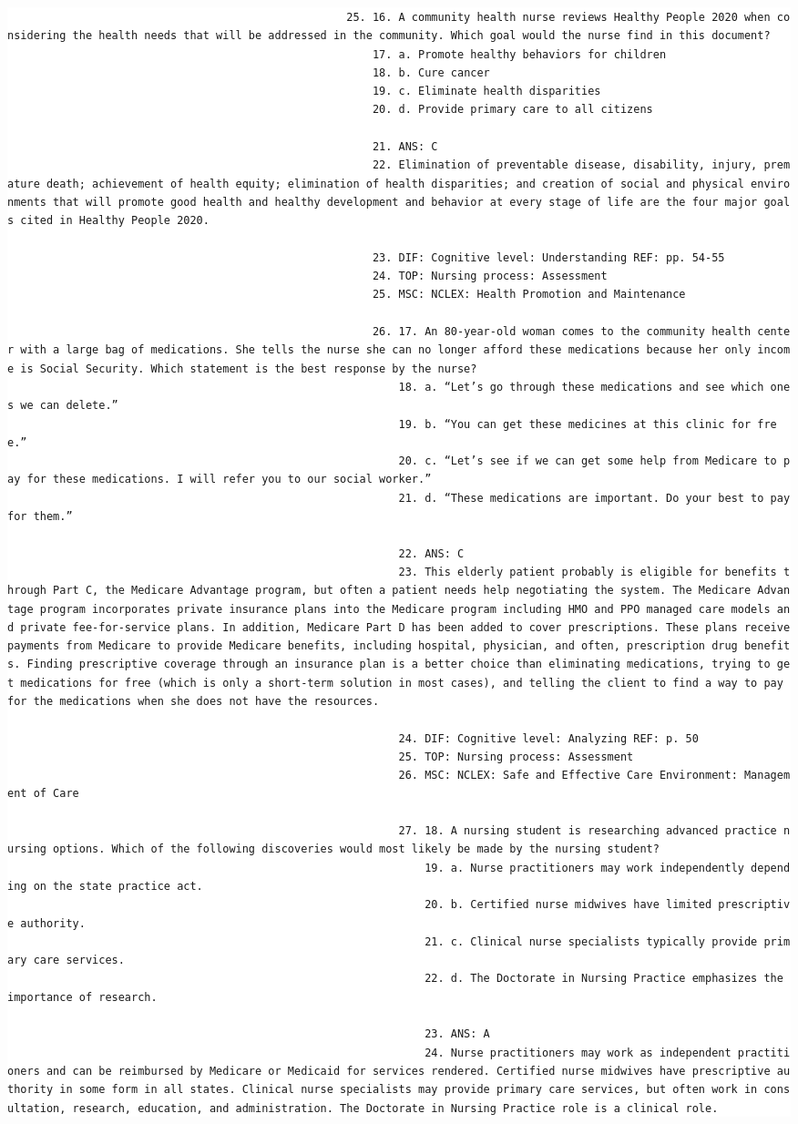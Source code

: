                                                         25. 16. A community health nurse reviews Healthy People 2020 when considering the health needs that will be addressed in the community. Which goal would the nurse find in this document?
                                                            17. a. Promote healthy behaviors for children
                                                            18. b. Cure cancer
                                                            19. c. Eliminate health disparities
                                                            20. d. Provide primary care to all citizens
                                                           
                                                            21. ANS: C
                                                            22. Elimination of preventable disease, disability, injury, premature death; achievement of health equity; elimination of health disparities; and creation of social and physical environments that will promote good health and healthy development and behavior at every stage of life are the four major goals cited in Healthy People 2020.
                                                           
                                                            23. DIF: Cognitive level: Understanding REF: pp. 54-55
                                                            24. TOP: Nursing process: Assessment
                                                            25. MSC: NCLEX: Health Promotion and Maintenance
                                                           
                                                            26. 17. An 80-year-old woman comes to the community health center with a large bag of medications. She tells the nurse she can no longer afford these medications because her only income is Social Security. Which statement is the best response by the nurse?
                                                                18. a. “Let’s go through these medications and see which ones we can delete.”
                                                                19. b. “You can get these medicines at this clinic for free.”
                                                                20. c. “Let’s see if we can get some help from Medicare to pay for these medications. I will refer you to our social worker.”
                                                                21. d. “These medications are important. Do your best to pay for them.”
                                                               
                                                                22. ANS: C
                                                                23. This elderly patient probably is eligible for benefits through Part C, the Medicare Advantage program, but often a patient needs help negotiating the system. The Medicare Advantage program incorporates private insurance plans into the Medicare program including HMO and PPO managed care models and private fee-for-service plans. In addition, Medicare Part D has been added to cover prescriptions. These plans receive payments from Medicare to provide Medicare benefits, including hospital, physician, and often, prescription drug benefits. Finding prescriptive coverage through an insurance plan is a better choice than eliminating medications, trying to get medications for free (which is only a short-term solution in most cases), and telling the client to find a way to pay for the medications when she does not have the resources.
                                                               
                                                                24. DIF: Cognitive level: Analyzing REF: p. 50
                                                                25. TOP: Nursing process: Assessment
                                                                26. MSC: NCLEX: Safe and Effective Care Environment: Management of Care
                                                               
                                                                27. 18. A nursing student is researching advanced practice nursing options. Which of the following discoveries would most likely be made by the nursing student?
                                                                    19. a. Nurse practitioners may work independently depending on the state practice act.
                                                                    20. b. Certified nurse midwives have limited prescriptive authority.
                                                                    21. c. Clinical nurse specialists typically provide primary care services.
                                                                    22. d. The Doctorate in Nursing Practice emphasizes the importance of research.
                                                                   
                                                                    23. ANS: A
                                                                    24. Nurse practitioners may work as independent practitioners and can be reimbursed by Medicare or Medicaid for services rendered. Certified nurse midwives have prescriptive authority in some form in all states. Clinical nurse specialists may provide primary care services, but often work in consultation, research, education, and administration. The Doctorate in Nursing Practice role is a clinical role.
                                                                   